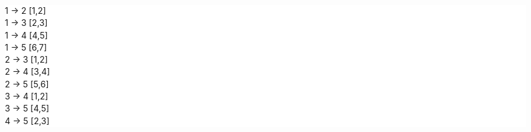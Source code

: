 1 -> 2 [1,2]<br>
1 -> 3 [2,3]<br>
1 -> 4 [4,5]<br>
1 -> 5 [6,7]<br>
2 -> 3 [1,2]<br>
2 -> 4 [3,4]<br>
2 -> 5 [5,6]<br>
3 -> 4 [1,2]<br>
3 -> 5 [4,5]<br>
4 -> 5 [2,3]<br>
